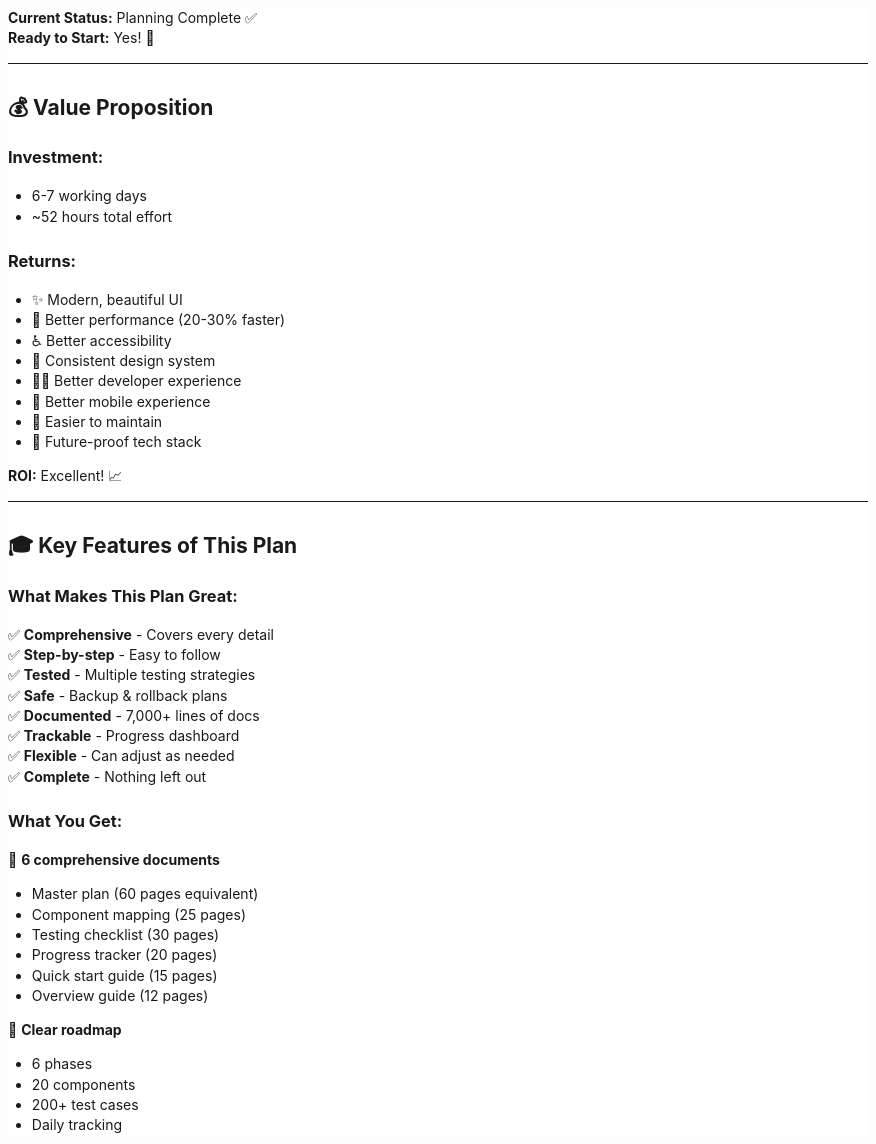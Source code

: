 **Current Status:** Planning Complete ✅  
**Ready to Start:** Yes! 🚀

---

## 💰 Value Proposition

### Investment:
- 6-7 working days
- ~52 hours total effort

### Returns:
- ✨ Modern, beautiful UI
- 🚀 Better performance (20-30% faster)
- ♿ Better accessibility
- 🎨 Consistent design system
- 🧑‍💻 Better developer experience
- 📱 Better mobile experience
- 🔧 Easier to maintain
- 🚀 Future-proof tech stack

**ROI:** Excellent! 📈

---

## 🎓 Key Features of This Plan

### What Makes This Plan Great:

✅ **Comprehensive** - Covers every detail  
✅ **Step-by-step** - Easy to follow  
✅ **Tested** - Multiple testing strategies  
✅ **Safe** - Backup & rollback plans  
✅ **Documented** - 7,000+ lines of docs  
✅ **Trackable** - Progress dashboard  
✅ **Flexible** - Can adjust as needed  
✅ **Complete** - Nothing left out  

### What You Get:

📖 **6 comprehensive documents**
- Master plan (60 pages equivalent)
- Component mapping (25 pages)
- Testing checklist (30 pages)
- Progress tracker (20 pages)
- Quick start guide (15 pages)
- Overview guide (12 pages)

🎯 **Clear roadmap**
- 6 phases
- 20 components
- 200+ test cases
- Daily tracking
